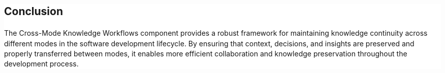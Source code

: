 ## Conclusion

The Cross-Mode Knowledge Workflows component provides a robust framework for maintaining knowledge continuity across different modes in the software development lifecycle. By ensuring that context, decisions, and insights are preserved and properly transferred between modes, it enables more efficient collaboration and knowledge preservation throughout the development process.